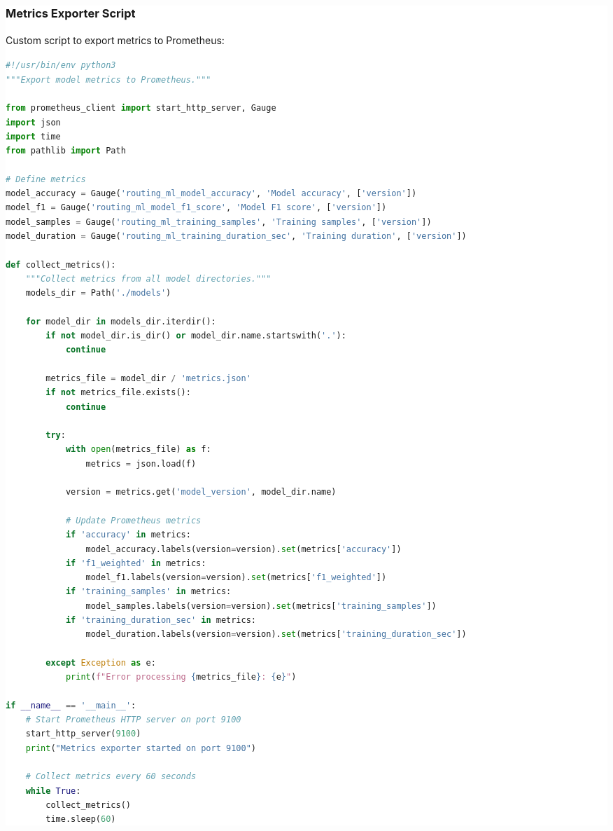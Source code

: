 ### Metrics Exporter Script

Custom script to export metrics to Prometheus:

```python
#!/usr/bin/env python3
"""Export model metrics to Prometheus."""

from prometheus_client import start_http_server, Gauge
import json
import time
from pathlib import Path

# Define metrics
model_accuracy = Gauge('routing_ml_model_accuracy', 'Model accuracy', ['version'])
model_f1 = Gauge('routing_ml_model_f1_score', 'Model F1 score', ['version'])
model_samples = Gauge('routing_ml_training_samples', 'Training samples', ['version'])
model_duration = Gauge('routing_ml_training_duration_sec', 'Training duration', ['version'])

def collect_metrics():
    """Collect metrics from all model directories."""
    models_dir = Path('./models')

    for model_dir in models_dir.iterdir():
        if not model_dir.is_dir() or model_dir.name.startswith('.'):
            continue

        metrics_file = model_dir / 'metrics.json'
        if not metrics_file.exists():
            continue

        try:
            with open(metrics_file) as f:
                metrics = json.load(f)

            version = metrics.get('model_version', model_dir.name)

            # Update Prometheus metrics
            if 'accuracy' in metrics:
                model_accuracy.labels(version=version).set(metrics['accuracy'])
            if 'f1_weighted' in metrics:
                model_f1.labels(version=version).set(metrics['f1_weighted'])
            if 'training_samples' in metrics:
                model_samples.labels(version=version).set(metrics['training_samples'])
            if 'training_duration_sec' in metrics:
                model_duration.labels(version=version).set(metrics['training_duration_sec'])

        except Exception as e:
            print(f"Error processing {metrics_file}: {e}")

if __name__ == '__main__':
    # Start Prometheus HTTP server on port 9100
    start_http_server(9100)
    print("Metrics exporter started on port 9100")

    # Collect metrics every 60 seconds
    while True:
        collect_metrics()
        time.sleep(60)
```

